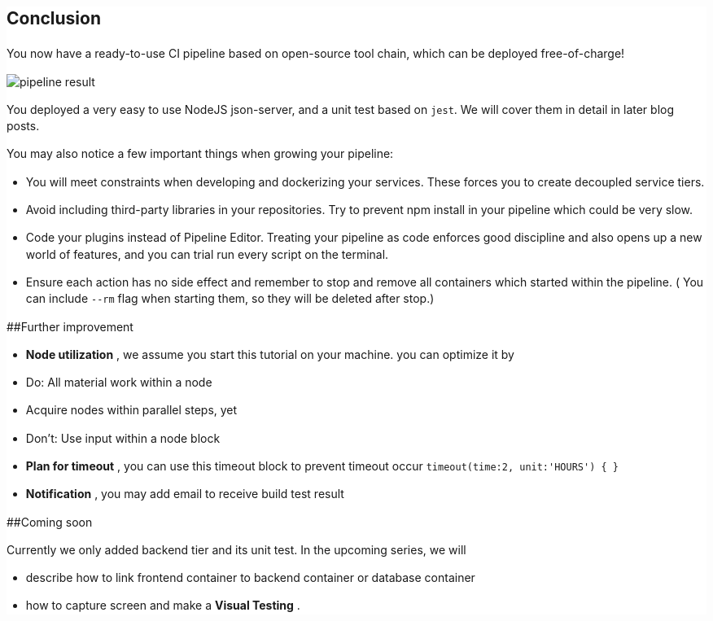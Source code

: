 ```
```

## Conclusion

You now have a ready-to-use CI pipeline based on open-source tool chain, which can be deployed free-of-charge!

![pipeline result](https://bitbucket.org/jlam-palo-it/jenkins-pipeline-dockers/raw/983f5a01b9d2eff11aa4788e77e2cf902f2c567a/images/pipeline-result.png)

You deployed a very easy to use NodeJS json-server, and a unit test based on `jest`. We will cover them in detail in later blog posts. 

You may also notice a few important things when growing your pipeline:

* You will meet constraints when developing and dockerizing your services. These forces you to create decoupled service tiers. 

* Avoid including third-party libraries in your repositories. Try to prevent npm install in your pipeline which could be very slow.

* Code your plugins instead of Pipeline Editor. Treating your pipeline as code enforces good discipline and also opens up a new world of features, and you can trial run every script on the terminal.

* Ensure each action has no side effect and remember to stop and remove all containers which started within the pipeline. ( You can include `--rm` flag when starting them, so they will be deleted after stop.)

##Further improvement 

* __Node utilization__ , we assume you start this tutorial on your machine. you can optimize it by 

 * Do: All material work within a node

 * Acquire nodes within parallel steps, yet

 * Don’t: Use input within a node block

* __Plan for timeout__ , you can use this timeout block to prevent timeout occur `timeout(time:2, unit:'HOURS') { }`

* __Notification__ , you may add email to receive build test result

##Coming soon

Currently we only added backend tier and its unit test. In the upcoming series, we will 

* describe how to link frontend container to backend container or database container  

* how to capture screen and make a __Visual Testing__ .
